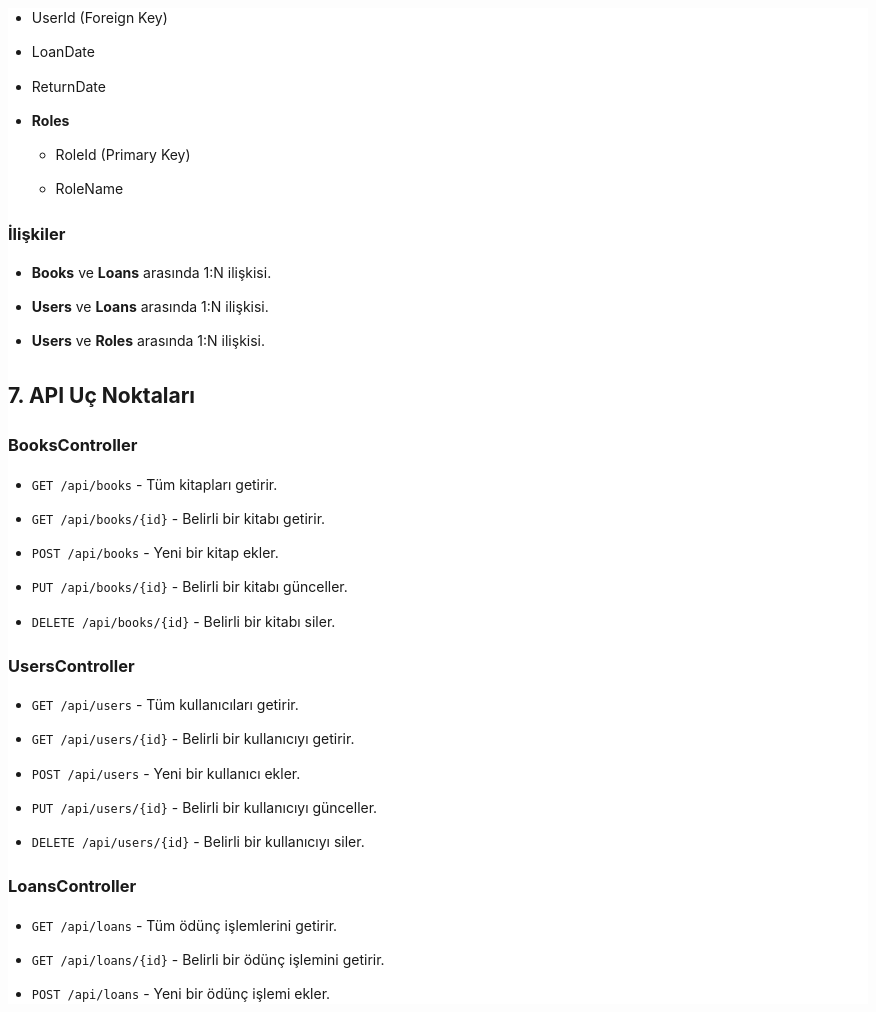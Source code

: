   - UserId (Foreign Key) 

  - LoanDate 

  - ReturnDate 

  

- **Roles** 

  - RoleId (Primary Key) 

  - RoleName 

  

### İlişkiler 

- **Books** ve **Loans** arasında 1:N ilişkisi. 

- **Users** ve **Loans** arasında 1:N ilişkisi. 

- **Users** ve **Roles** arasında 1:N ilişkisi. 

  

## 7. API Uç Noktaları 

### BooksController 

- `GET /api/books` - Tüm kitapları getirir. 

- `GET /api/books/{id}` - Belirli bir kitabı getirir. 

- `POST /api/books` - Yeni bir kitap ekler. 

- `PUT /api/books/{id}` - Belirli bir kitabı günceller. 

- `DELETE /api/books/{id}` - Belirli bir kitabı siler. 

  

### UsersController 

- `GET /api/users` - Tüm kullanıcıları getirir. 

- `GET /api/users/{id}` - Belirli bir kullanıcıyı getirir. 

- `POST /api/users` - Yeni bir kullanıcı ekler. 

- `PUT /api/users/{id}` - Belirli bir kullanıcıyı günceller. 

- `DELETE /api/users/{id}` - Belirli bir kullanıcıyı siler. 

  

### LoansController 

- `GET /api/loans` - Tüm ödünç işlemlerini getirir. 

- `GET /api/loans/{id}` - Belirli bir ödünç işlemini getirir. 

- `POST /api/loans` - Yeni bir ödünç işlemi ekler. 

